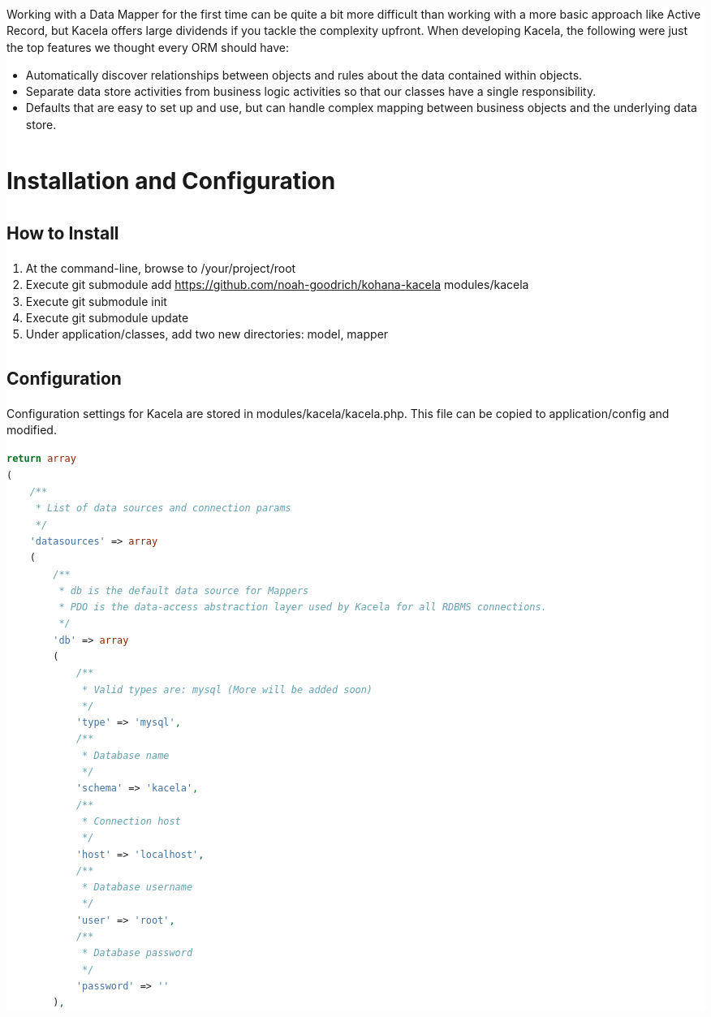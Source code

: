 Working with a Data Mapper for the first time can be quite a bit more difficult than working with a more basic approach like Active Record, but Kacela offers large dividends if
you tackle the complexity upfront. When developing Kacela, the following were just the top features we thought every ORM should have:

- Automatically discover relationships between objects and rules about the data contained within objects.
- Separate data store activities from business logic activities so that our classes have a single responsibility.
- Defaults that are easy to set up and use, but can handle complex mapping between business objects and the underlying data store.


# Installation and Configuration

## How to Install

1. At the command-line, browse to /your/project/root
2. Execute git submodule add https://github.com/noah-goodrich/kohana-kacela modules/kacela
3. Execute git submodule init
4. Execute git submodule update
5. Under application/classes, add two new directories: model, mapper


## Configuration

Configuration settings for Kacela are stored in modules/kacela/kacela.php. This file can be copied to application/config and modified.

```php
return array
(
	/**
	 * List of data sources and connection params
	 */
	'datasources' => array
	(
		/**
		 * db is the default data source for Mappers
		 * PDO is the data-access abstraction layer used by Kacela for all RDBMS connections.
		 */
		'db' => array
		(
			/**
			 * Valid types are: mysql (More will be added soon)
			 */
			'type' => 'mysql',
			/**
			 * Database name
			 */
			'schema' => 'kacela',
			/**
			 * Connection host
			 */
			'host' => 'localhost',
			/**
			 * Database username
			 */
			'user' => 'root',
			/**
			 * Database password
			 */
			'password' => ''
		),
```